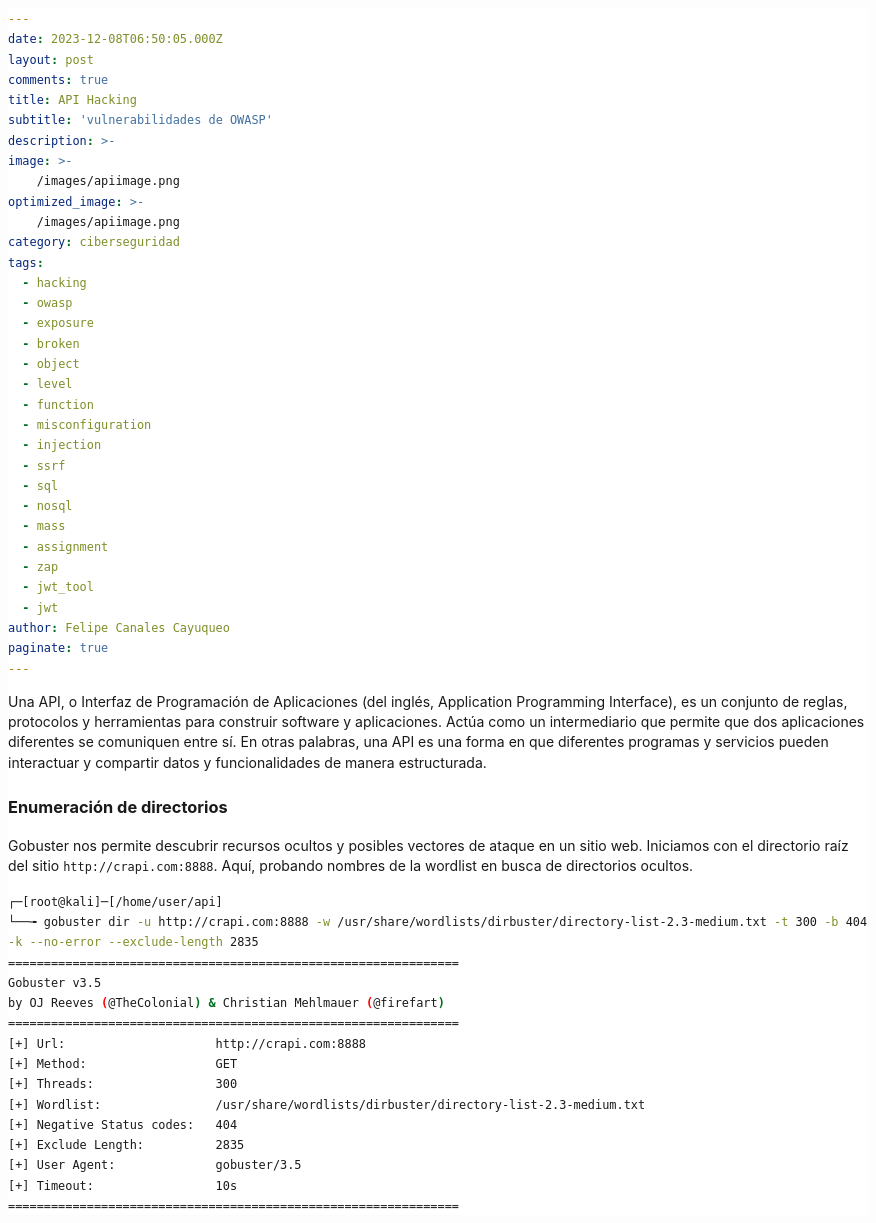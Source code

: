 ```yaml
---
date: 2023-12-08T06:50:05.000Z
layout: post
comments: true
title: API Hacking
subtitle: 'vulnerabilidades de OWASP'
description: >-
image: >-
    /images/apiimage.png
optimized_image: >-
    /images/apiimage.png
category: ciberseguridad
tags: 
  - hacking
  - owasp
  - exposure
  - broken
  - object
  - level
  - function
  - misconfiguration
  - injection
  - ssrf
  - sql
  - nosql
  - mass
  - assignment
  - zap
  - jwt_tool
  - jwt
author: Felipe Canales Cayuqueo
paginate: true
---
```


Una API, o Interfaz de Programación de Aplicaciones (del inglés, Application Programming Interface), es un conjunto de reglas, protocolos y herramientas para construir software y aplicaciones. Actúa como un intermediario que permite que dos aplicaciones diferentes se comuniquen entre sí. En otras palabras, una API es una forma en que diferentes programas y servicios pueden interactuar y compartir datos y funcionalidades de manera estructurada.

### Enumeración de directorios

Gobuster nos permite descubrir recursos ocultos y posibles vectores de ataque en un sitio web. Iniciamos con el directorio raíz del sitio `http://crapi.com:8888`. Aquí, probando nombres de la wordlist en busca de directorios ocultos.

```bash
┌─[root@kali]─[/home/user/api]
└──╼ gobuster dir -u http://crapi.com:8888 -w /usr/share/wordlists/dirbuster/directory-list-2.3-medium.txt -t 300 -b 404 -k --no-error --exclude-length 2835 
===============================================================
Gobuster v3.5
by OJ Reeves (@TheColonial) & Christian Mehlmauer (@firefart)
===============================================================
[+] Url:                     http://crapi.com:8888
[+] Method:                  GET
[+] Threads:                 300
[+] Wordlist:                /usr/share/wordlists/dirbuster/directory-list-2.3-medium.txt
[+] Negative Status codes:   404
[+] Exclude Length:          2835
[+] User Agent:              gobuster/3.5
[+] Timeout:                 10s
===============================================================
```